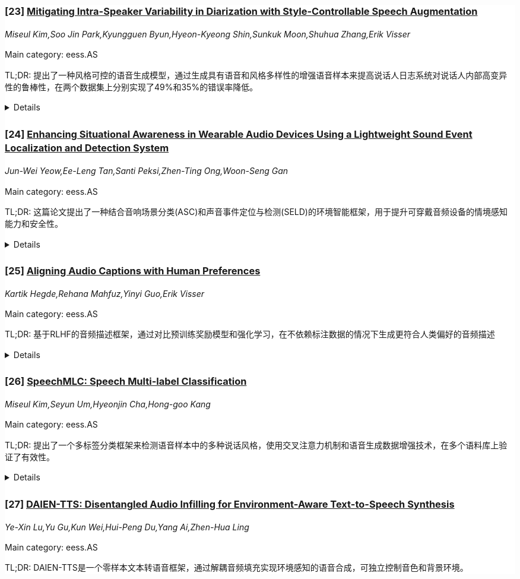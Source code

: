 
### [23] [Mitigating Intra-Speaker Variability in Diarization with Style-Controllable Speech Augmentation](https://arxiv.org/abs/2509.14632)
*Miseul Kim,Soo Jin Park,Kyungguen Byun,Hyeon-Kyeong Shin,Sunkuk Moon,Shuhua Zhang,Erik Visser*

Main category: eess.AS

TL;DR: 提出了一种风格可控的语音生成模型，通过生成具有语音和风格多样性的增强语音样本来提高说话人日志系统对说话人内部高变异性的鲁棒性，在两个数据集上分别实现了49%和35%的错误率降低。


<details><summary>Details</summary></details>


### [24] [Enhancing Situational Awareness in Wearable Audio Devices Using a Lightweight Sound Event Localization and Detection System](https://arxiv.org/abs/2509.14650)
*Jun-Wei Yeow,Ee-Leng Tan,Santi Peksi,Zhen-Ting Ong,Woon-Seng Gan*

Main category: eess.AS

TL;DR: 这篇论文提出了一种结合音响场景分类(ASC)和声音事件定位与检测(SELD)的环境智能框架，用于提升可穿戴音频设备的情境感知能力和安全性。


<details><summary>Details</summary></details>


### [25] [Aligning Audio Captions with Human Preferences](https://arxiv.org/abs/2509.14659)
*Kartik Hegde,Rehana Mahfuz,Yinyi Guo,Erik Visser*

Main category: eess.AS

TL;DR: 基于RLHF的音频描述框架，通过对比预训练奖励模型和强化学习，在不依赖标注数据的情况下生成更符合人类偏好的音频描述


<details><summary>Details</summary></details>


### [26] [SpeechMLC: Speech Multi-label Classification](https://arxiv.org/abs/2509.14677)
*Miseul Kim,Seyun Um,Hyeonjin Cha,Hong-goo Kang*

Main category: eess.AS

TL;DR: 提出了一个多标签分类框架来检测语音样本中的多种说话风格，使用交叉注意力机制和语音生成数据增强技术，在多个语料库上验证了有效性。


<details><summary>Details</summary></details>


### [27] [DAIEN-TTS: Disentangled Audio Infilling for Environment-Aware Text-to-Speech Synthesis](https://arxiv.org/abs/2509.14684)
*Ye-Xin Lu,Yu Gu,Kun Wei,Hui-Peng Du,Yang Ai,Zhen-Hua Ling*

Main category: eess.AS

TL;DR: DAIEN-TTS是一个零样本文本转语音框架，通过解耦音频填充实现环境感知的语音合成，可独立控制音色和背景环境。
